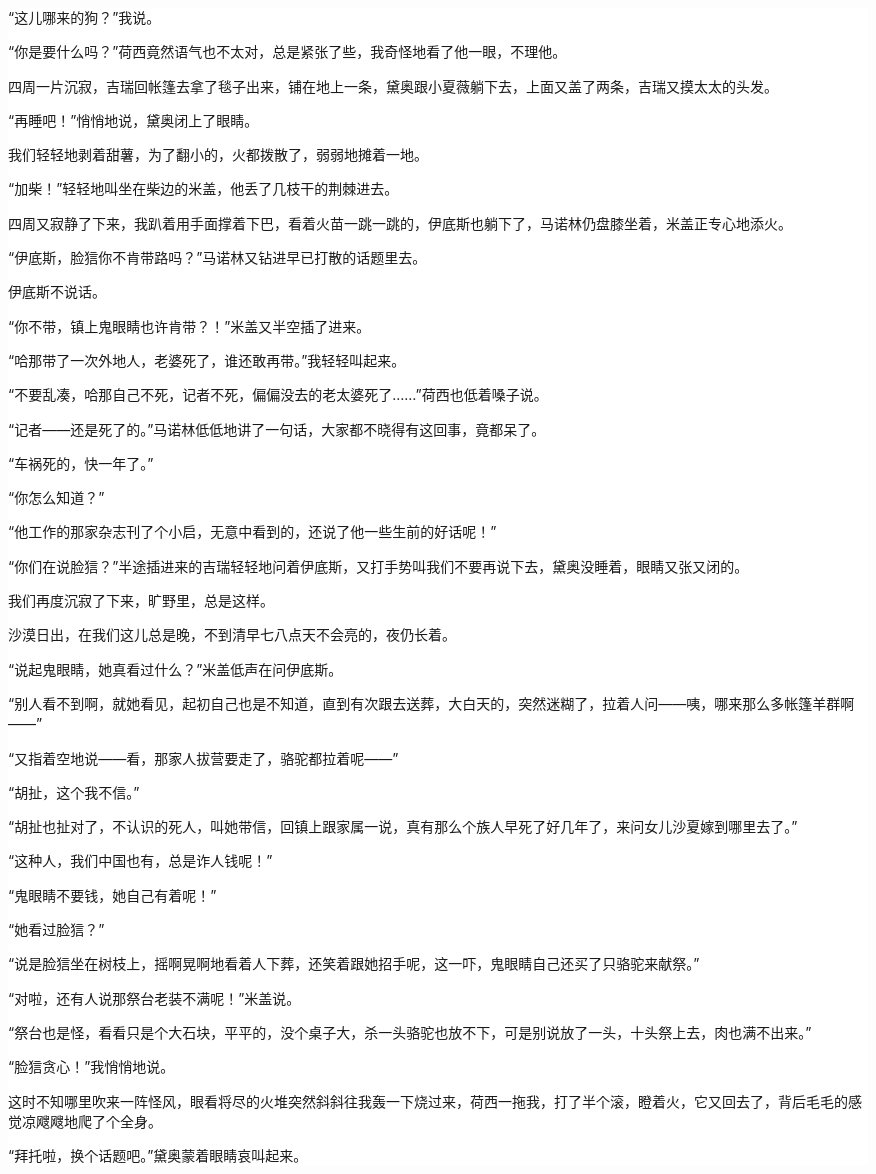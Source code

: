 “这儿哪来的狗？”我说。

“你是要什么吗？”荷西竟然语气也不太对，总是紧张了些，我奇怪地看了他一眼，不理他。

四周一片沉寂，吉瑞回帐篷去拿了毯子出来，铺在地上一条，黛奥跟小夏薇躺下去，上面又盖了两条，吉瑞又摸太太的头发。

“再睡吧！”悄悄地说，黛奥闭上了眼睛。

我们轻轻地剥着甜薯，为了翻小的，火都拨散了，弱弱地摊着一地。

“加柴！”轻轻地叫坐在柴边的米盖，他丢了几枝干的荆棘进去。

四周又寂静了下来，我趴着用手面撑着下巴，看着火苗一跳一跳的，伊底斯也躺下了，马诺林仍盘膝坐着，米盖正专心地添火。

“伊底斯，脸狺你不肯带路吗？”马诺林又钻进早已打散的话题里去。

伊底斯不说话。

“你不带，镇上鬼眼睛也许肯带？！”米盖又半空插了进来。

“哈那带了一次外地人，老婆死了，谁还敢再带。”我轻轻叫起来。

“不要乱凑，哈那自己不死，记者不死，偏偏没去的老太婆死了……”荷西也低着嗓子说。

“记者——还是死了的。”马诺林低低地讲了一句话，大家都不晓得有这回事，竟都呆了。

“车祸死的，快一年了。”

“你怎么知道？”

“他工作的那家杂志刊了个小启，无意中看到的，还说了他一些生前的好话呢！”

“你们在说脸狺？”半途插进来的吉瑞轻轻地问着伊底斯，又打手势叫我们不要再说下去，黛奥没睡着，眼睛又张又闭的。

我们再度沉寂了下来，旷野里，总是这样。

沙漠日出，在我们这儿总是晚，不到清早七八点天不会亮的，夜仍长着。

“说起鬼眼睛，她真看过什么？”米盖低声在问伊底斯。

“别人看不到啊，就她看见，起初自己也是不知道，直到有次跟去送葬，大白天的，突然迷糊了，拉着人问——咦，哪来那么多帐篷羊群啊——”

“又指着空地说——看，那家人拔营要走了，骆驼都拉着呢——”

“胡扯，这个我不信。”

“胡扯也扯对了，不认识的死人，叫她带信，回镇上跟家属一说，真有那么个族人早死了好几年了，来问女儿沙夏嫁到哪里去了。”

“这种人，我们中国也有，总是诈人钱呢！”

“鬼眼睛不要钱，她自己有着呢！”

“她看过脸狺？”

“说是脸狺坐在树枝上，摇啊晃啊地看着人下葬，还笑着跟她招手呢，这一吓，鬼眼睛自己还买了只骆驼来献祭。”

“对啦，还有人说那祭台老装不满呢！”米盖说。

“祭台也是怪，看看只是个大石块，平平的，没个桌子大，杀一头骆驼也放不下，可是别说放了一头，十头祭上去，肉也满不出来。”

“脸狺贪心！”我悄悄地说。

这时不知哪里吹来一阵怪风，眼看将尽的火堆突然斜斜往我轰一下烧过来，荷西一拖我，打了半个滚，瞪着火，它又回去了，背后毛毛的感觉凉飕飕地爬了个全身。

“拜托啦，换个话题吧。”黛奥蒙着眼睛哀叫起来。

